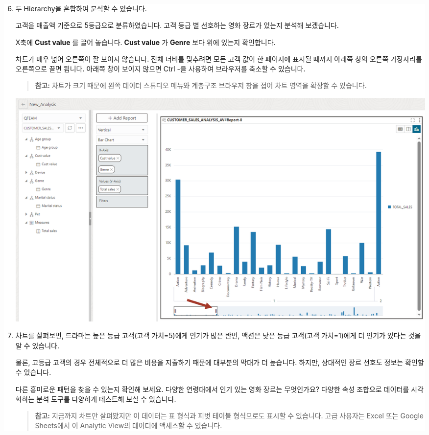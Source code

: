 6. 두 Hierarchy을 혼합하여 분석할 수 있습니다.   

	고객을 매출액 기준으로 5등급으로 분류하였습니다. 고객 등급 별 선호하는 영화 장르가 있는지 분석해 보겠습니다.  

	X축에 **Cust value** 를 끌어 놓습니다. **Cust value** 가 **Genre** 보다 위에 있는지 확인합니다.  

	차트가 매우 넓어 오른쪽이 잘 보이지 않습니다. 전체 너비를 맞추려면 모든 고객 값이 한 페이지에 표시될 때까지 아래쪽 창의 오른쪽 가장자리를 오른쪽으로 끌면 됩니다. 아래쪽 창이 보이지 않으면 Ctrl -을 사용하여 브라우저를 축소할 수 있습니다.

	> **참고:** 차트가 크기 때문에 왼쪽 데이터 스튜디오 메뉴와 계층구조 브라우저 창을 접어 차트 영역을 확장할 수 있습니다.

	![](./images/Pastedimage20240320175456.png)

7. 차트를 살펴보면, 드라마는 높은 등급 고객(고객 가치=5)에게 인기가 많은 반면, 액션은 낮은 등급 고객(고객 가치=1)에게 더 인기가 있다는 것을 알 수 있습니다.  

	물론, 고등급 고객의 경우 전체적으로 더 많은 비용을 지출하기 때문에 대부분의 막대가 더 높습니다. 하지만, 상대적인 장르 선호도 정보는 확인할 수 있습니다.
	

	다른 흥미로운 패턴을 찾을 수 있는지 확인해 보세요. 다양한 연령대에서 인기 있는 영화 장르는 무엇인가요? 다양한 속성 조합으로 데이터를 시각화하는 분석 도구를 다양하게 테스트해 보실 수 있습니다.

	> **참고:** 지금까지 차트만 살펴봤지만 이 데이터는 표 형식과 피벗 테이블 형식으로도 표시할 수 있습니다. 고급 사용자는 Excel 또는 Google Sheets에서 이 Analytic View의 데이터에 액세스할 수 있습니다.
